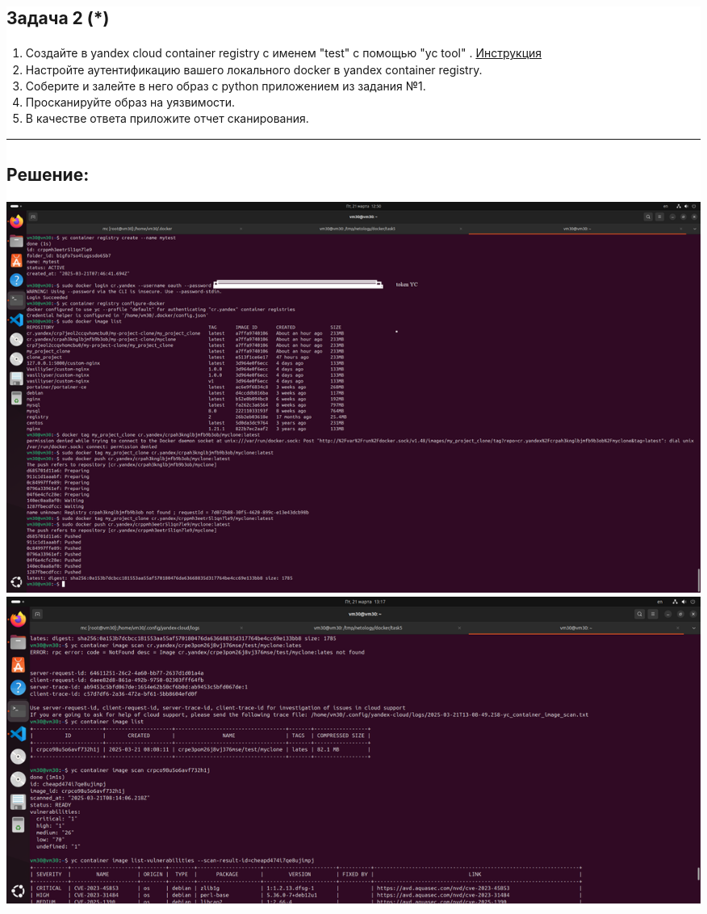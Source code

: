 ## Задача 2 (*)
1. Создайте в yandex cloud container registry с именем "test" с помощью "yc tool" . [Инструкция](https://cloud.yandex.ru/ru/docs/container-registry/quickstart/?from=int-console-help)  
2. Настройте аутентификацию вашего локального docker в yandex container registry.  
3. Соберите и залейте в него образ с python приложением из задания №1.  
4. Просканируйте образ на уязвимости.  
5. В качестве ответа приложите отчет сканирования.  

---
## Решение: 
![answer3](https://github.com/Vasiliy-Ser/shvirtd-example-python/blob/e858e72cb7c620877d6f35c0e02ddbe1c9b6c029/png/2.1.png)  
![answer4](https://github.com/Vasiliy-Ser/shvirtd-example-python/blob/e858e72cb7c620877d6f35c0e02ddbe1c9b6c029/png/2.2.png)  